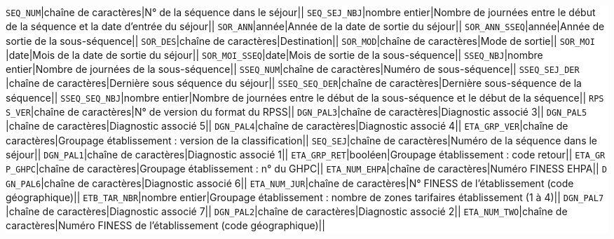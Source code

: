 `SEQ_NUM`|chaîne de caractères|N° de la séquence dans le séjour||
`SEQ_SEJ_NBJ`|nombre entier|Nombre de journées entre le début de la séquence et la date d’entrée du séjour||
`SOR_ANN`|année|Année de la date de sortie du séjour||
`SOR_ANN_SSEQ`|année|Année de sortie de la sous-séquence||
`SOR_DES`|chaîne de caractères|Destination||
`SOR_MOD`|chaîne de caractères|Mode de sortie||
`SOR_MOI`|date|Mois de la date de sortie du séjour||
`SOR_MOI_SSEQ`|date|Mois de sortie de la sous-séquence||
`SSEQ_NBJ`|nombre entier|Nombre de journées de la sous-séquence||
`SSEQ_NUM`|chaîne de caractères|Numéro de sous-séquence||
`SSEQ_SEJ_DER`|chaîne de caractères|Dernière sous séquence du séjour||
`SSEQ_SEQ_DER`|chaîne de caractères|Dernière sous-séquence de la séquence||
`SSEQ_SEQ_NBJ`|nombre entier|Nombre de journées entre le début de la sous-séquence et le début de la séquence||
`RPSS_VER`|chaîne de caractères|N° de version du format du RPSS||
`DGN_PAL3`|chaîne de caractères|Diagnostic associé 3||
`DGN_PAL5`|chaîne de caractères|Diagnostic associé 5||
`DGN_PAL4`|chaîne de caractères|Diagnostic associé 4||
`ETA_GRP_VER`|chaîne de caractères|Groupage établissement : version de la classification||
`SEQ_SEJ`|chaîne de caractères|Numéro de la séquence dans le séjour||
`DGN_PAL1`|chaîne de caractères|Diagnostic associé 1||
`ETA_GRP_RET`|booléen|Groupage établissement : code retour||
`ETA_GRP_GHPC`|chaîne de caractères|Groupage établissement : n° du GHPC||
`ETA_NUM_EHPA`|chaîne de caractères|Numéro FINESS EHPA||
`DGN_PAL6`|chaîne de caractères|Diagnostic associé 6||
`ETA_NUM_JUR`|chaîne de caractères|N° FINESS de l’établissement (code géographique)||
`ETB_TAR_NBR`|nombre entier|Groupage établissement : nombre de zones tarifaires établissement (1 à 4)||
`DGN_PAL7`|chaîne de caractères|Diagnostic associé 7||
`DGN_PAL2`|chaîne de caractères|Diagnostic associé 2||
`ETA_NUM_TWO`|chaîne de caractères|Numéro FINESS de l’établissement (code géographique)||

